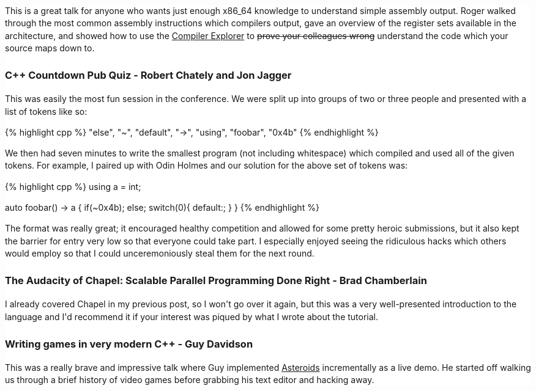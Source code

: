 This is a great talk for anyone who wants just enough x86_64 knowledge to understand simple assembly output. Roger walked through the most common assembly instructions which compilers output, gave an overview of the register sets available in the architecture, and showed how to use the [Compiler Explorer](http://gcc.godbolt.org/) to <s>prove your colleagues wrong</s> understand the code which your source maps down to.

### C++ Countdown Pub Quiz - Robert Chately and Jon Jagger

This was easily the most fun session in the conference. We were split up into groups of two or three people and presented with a list of tokens like so:

{% highlight cpp %}
   "else",
    "~",
    "default",
    "->",
    "using",
    "foobar",
    "0x4b"
{% endhighlight %}

We then had seven minutes to write the smallest program (not including whitespace) which compiled and used all of the given tokens. For example, I paired up with Odin Holmes and our solution for the above set of tokens was:

{% highlight cpp %}
using a = int;

auto foobar() -> a {
    if(~0x4b);
    else;
    switch(0){
        default:;
    }
}
{% endhighlight %}

The format was really great; it encouraged healthy competition and allowed for some pretty heroic submissions, but it also kept the barrier for entry very low so that everyone could take part. I especially enjoyed seeing the ridiculous hacks which others would employ so that I could unceremoniously steal them for the next round.

### The Audacity of Chapel: Scalable Parallel Programming Done Right - Brad Chamberlain

I already covered Chapel in my previous post, so I won't go over it again, but this was a very well-presented introduction to the language and I'd recommend it if your interest was piqued by what I wrote about the tutorial.

### Writing games in very modern C++ - Guy Davidson

This was a really brave and impressive talk where Guy implemented [Asteroids](https://en.wikipedia.org/wiki/Asteroids_(video_game)) incrementally as a live demo. He started off walking us through a brief history of video games before grabbing his text editor and hacking away.
